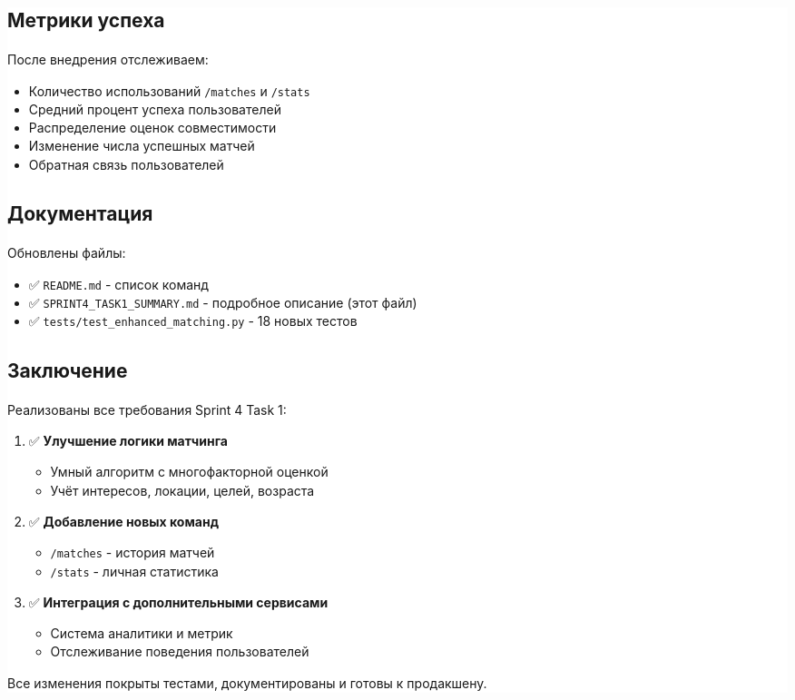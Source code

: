 ## Метрики успеха

После внедрения отслеживаем:
- Количество использований `/matches` и `/stats`
- Средний процент успеха пользователей
- Распределение оценок совместимости
- Изменение числа успешных матчей
- Обратная связь пользователей

## Документация

Обновлены файлы:
- ✅ `README.md` - список команд
- ✅ `SPRINT4_TASK1_SUMMARY.md` - подробное описание (этот файл)
- ✅ `tests/test_enhanced_matching.py` - 18 новых тестов

## Заключение

Реализованы все требования Sprint 4 Task 1:

1. ✅ **Улучшение логики матчинга**
   - Умный алгоритм с многофакторной оценкой
   - Учёт интересов, локации, целей, возраста
   
2. ✅ **Добавление новых команд**
   - `/matches` - история матчей
   - `/stats` - личная статистика
   
3. ✅ **Интеграция с дополнительными сервисами**
   - Система аналитики и метрик
   - Отслеживание поведения пользователей

Все изменения покрыты тестами, документированы и готовы к продакшену.

